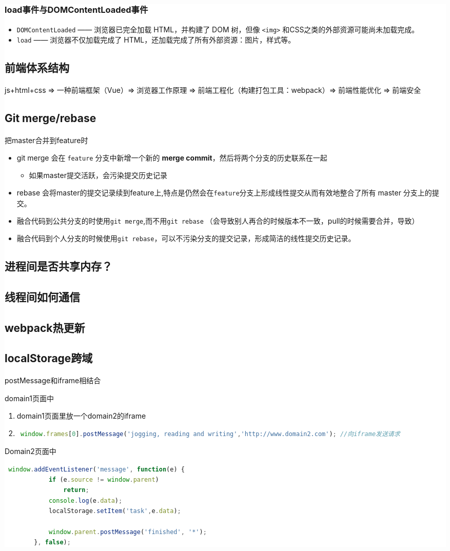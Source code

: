 ### load事件与DOMContentLoaded事件

- `DOMContentLoaded` —— 浏览器已完全加载 HTML，并构建了 DOM 树，但像 `<img>` 和CSS之类的外部资源可能尚未加载完成。
- `load` —— 浏览器不仅加载完成了 HTML，还加载完成了所有外部资源：图片，样式等。



## 前端体系结构

js+html+css => 一种前端框架（Vue）=> 浏览器工作原理 => 前端工程化（构建打包工具：webpack）=> 前端性能优化 => 前端安全 

## Git merge/rebase

把master合并到feature时

- git merge 会在 `feature` 分支中新增一个新的 **merge commit**，然后将两个分支的历史联系在一起

  - 如果master提交活跃，会污染提交历史记录

- rebase 会将master的提交记录续到feature上,特点是仍然会在`feature`分支上形成线性提交从而有效地整合了所有 master 分支上的提交。

  

- 融合代码到公共分支的时使用`git merge`,而不用`git rebase` （会导致别人再合的时候版本不一致，pull的时候需要合并，导致）
- 融合代码到个人分支的时候使用`git rebase`，可以不污染分支的提交记录，形成简洁的线性提交历史记录。

## 进程间是否共享内存？

## 



## 线程间如何通信



## webpack热更新



## localStorage跨域

postMessage和iframe相结合

domain1页面中

1. domain1页面里放一个domain2的iframe

2. ```js
    window.frames[0].postMessage('jogging, reading and writing','http://www.domain2.com'); //向iframe发送请求
   ```

Domain2页面中

```js
 window.addEventListener('message', function(e) {  
            if (e.source != window.parent)   
                return;  
            console.log(e.data);
            localStorage.setItem('task',e.data);

            window.parent.postMessage('finished', '*');  
        }, false);
```
